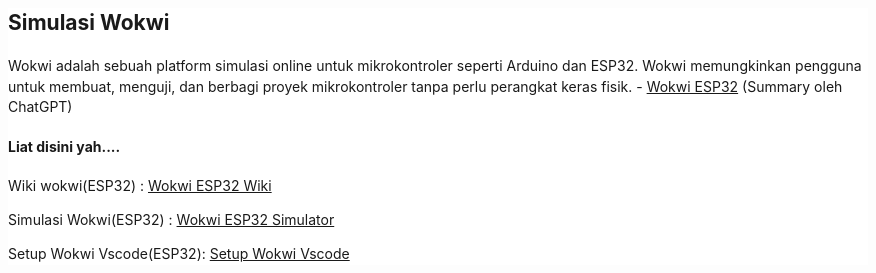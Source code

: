 ## Simulasi Wokwi

Wokwi adalah sebuah platform simulasi online untuk mikrokontroler seperti Arduino dan ESP32. Wokwi memungkinkan pengguna untuk membuat, menguji, dan berbagi proyek mikrokontroler tanpa perlu perangkat keras fisik. - [Wokwi ESP32](https://wokwi.com/arduino/new?board=esp32dev "Wokwi ESP32") (Summary oleh ChatGPT)

#### Liat disini yah....

Wiki wokwi(ESP32) : [Wokwi ESP32 Wiki](https://docs.wokwi.com/boards/esp32 "Wokwi ESP32 Wiki")

Simulasi Wokwi(ESP32) : [Wokwi ESP32 Simulator](https://wokwi.com/esp32 "Wokwi ESP32 Simulator")

Setup Wokwi Vscode(ESP32): [Setup Wokwi Vscode](https://docs.wokwi.com/vscode/getting-started "Setup Wokwi Vscode")
